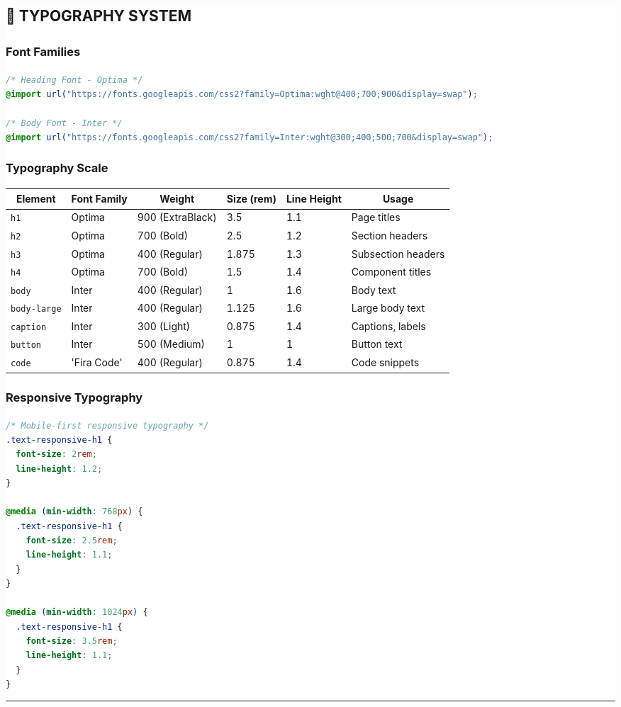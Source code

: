 
## 📝 TYPOGRAPHY SYSTEM

### **Font Families**

```css
/* Heading Font - Optima */
@import url("https://fonts.googleapis.com/css2?family=Optima:wght@400;700;900&display=swap");

/* Body Font - Inter */
@import url("https://fonts.googleapis.com/css2?family=Inter:wght@300;400;500;700&display=swap");
```

### **Typography Scale**

| Element      | Font Family | Weight           | Size (rem) | Line Height | Usage              |
| ------------ | ----------- | ---------------- | ---------- | ----------- | ------------------ |
| `h1`         | Optima      | 900 (ExtraBlack) | 3.5        | 1.1         | Page titles        |
| `h2`         | Optima      | 700 (Bold)       | 2.5        | 1.2         | Section headers    |
| `h3`         | Optima      | 400 (Regular)    | 1.875      | 1.3         | Subsection headers |
| `h4`         | Optima      | 700 (Bold)       | 1.5        | 1.4         | Component titles   |
| `body`       | Inter       | 400 (Regular)    | 1          | 1.6         | Body text          |
| `body-large` | Inter       | 400 (Regular)    | 1.125      | 1.6         | Large body text    |
| `caption`    | Inter       | 300 (Light)      | 0.875      | 1.4         | Captions, labels   |
| `button`     | Inter       | 500 (Medium)     | 1          | 1           | Button text        |
| `code`       | 'Fira Code' | 400 (Regular)    | 0.875      | 1.4         | Code snippets      |

### **Responsive Typography**

```css
/* Mobile-first responsive typography */
.text-responsive-h1 {
  font-size: 2rem;
  line-height: 1.2;
}

@media (min-width: 768px) {
  .text-responsive-h1 {
    font-size: 2.5rem;
    line-height: 1.1;
  }
}

@media (min-width: 1024px) {
  .text-responsive-h1 {
    font-size: 3.5rem;
    line-height: 1.1;
  }
}
```

---